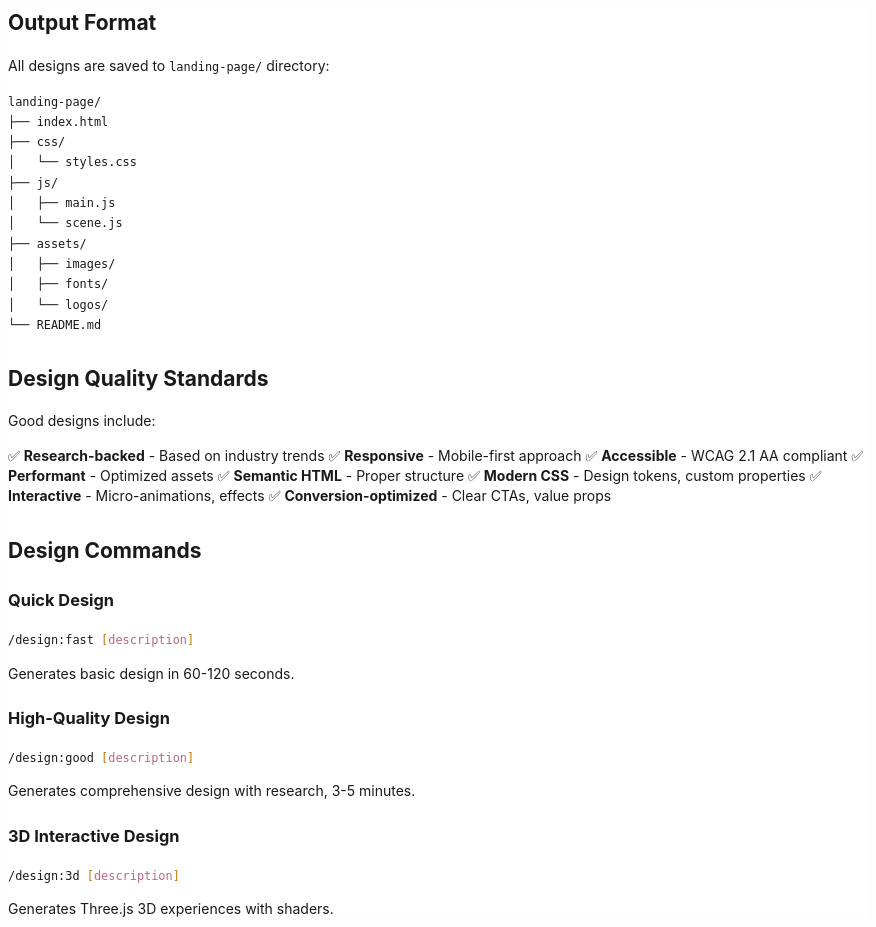 ## Output Format

All designs are saved to `landing-page/` directory:
```
landing-page/
├── index.html
├── css/
│   └── styles.css
├── js/
│   ├── main.js
│   └── scene.js
├── assets/
│   ├── images/
│   ├── fonts/
│   └── logos/
└── README.md
```

## Design Quality Standards

Good designs include:

✅ **Research-backed** - Based on industry trends
✅ **Responsive** - Mobile-first approach
✅ **Accessible** - WCAG 2.1 AA compliant
✅ **Performant** - Optimized assets
✅ **Semantic HTML** - Proper structure
✅ **Modern CSS** - Design tokens, custom properties
✅ **Interactive** - Micro-animations, effects
✅ **Conversion-optimized** - Clear CTAs, value props

## Design Commands

### Quick Design
```bash
/design:fast [description]
```
Generates basic design in 60-120 seconds.

### High-Quality Design
```bash
/design:good [description]
```
Generates comprehensive design with research, 3-5 minutes.

### 3D Interactive Design
```bash
/design:3d [description]
```
Generates Three.js 3D experiences with shaders.
